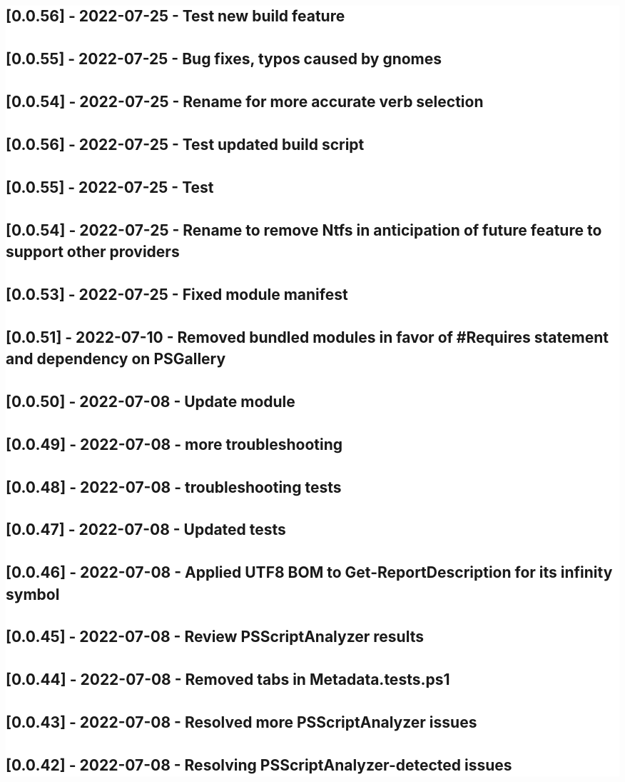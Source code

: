 ## [0.0.56] - 2022-07-25 - Test new build feature

## [0.0.55] - 2022-07-25 - Bug fixes, typos caused by gnomes

## [0.0.54] - 2022-07-25 - Rename for more accurate verb selection

## [0.0.56] - 2022-07-25 - Test updated build script

## [0.0.55] - 2022-07-25 - Test

## [0.0.54] - 2022-07-25 - Rename to remove Ntfs in anticipation of future feature to support other providers

## [0.0.53] - 2022-07-25 - Fixed module manifest

## [0.0.51] - 2022-07-10 - Removed bundled modules in favor of #Requires statement and dependency on PSGallery

## [0.0.50] - 2022-07-08 - Update module

## [0.0.49] - 2022-07-08 - more troubleshooting

## [0.0.48] - 2022-07-08 - troubleshooting tests

## [0.0.47] - 2022-07-08 - Updated tests

## [0.0.46] - 2022-07-08 - Applied UTF8 BOM to Get-ReportDescription for its infinity symbol

## [0.0.45] - 2022-07-08 - Review PSScriptAnalyzer results

## [0.0.44] - 2022-07-08 - Removed tabs in Metadata.tests.ps1

## [0.0.43] - 2022-07-08 - Resolved more PSScriptAnalyzer issues

## [0.0.42] - 2022-07-08 - Resolving PSScriptAnalyzer-detected issues
